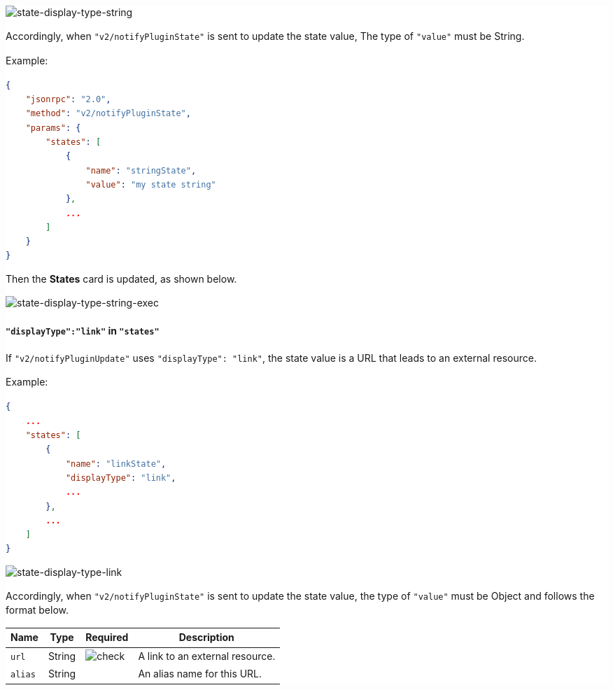 ![state-display-type-string](_img/state-display-type-string.png)

Accordingly, when `"v2/notifyPluginState"` is sent to update the state value, The type of `"value"` must be String.

Example:

```json title="v2/notifyPluginState.json"
{
    "jsonrpc": "2.0",
    "method": "v2/notifyPluginState",
    "params": {
        "states": [
            {
                "name": "stringState",
                "value": "my state string"
            },
            ...
        ]
    }
}
```

Then the **States** card is updated, as shown below.

![state-display-type-string-exec](_img/state-display-type-string-exec.png)

#### `"displayType":"link"` in `"states"`

If `"v2/notifyPluginUpdate"` uses `"displayType": "link"`, the state value is a URL that leads to an external resource.

Example:

```json title="v2/notifyPluginUpdate.json"
{
    ...
    "states": [
        {
            "name": "linkState",
            "displayType": "link",
            ...
        },
        ...
    ]
}
```

![state-display-type-link](_img/state-display-type-link.png)

Accordingly, when `"v2/notifyPluginState"` is sent to update the state value, the type of `"value"` must be Object and follows the format below.

| Name    | Type   | Required                               | Description                     |
| ------- | ------ | -------------------------------------- | ------------------------------- |
| `url`   | String | ![check](_img/test/checkbox-on@3x.png) | A link to an external resource. |
| `alias` | String |                                        | An alias name for this URL.     |
